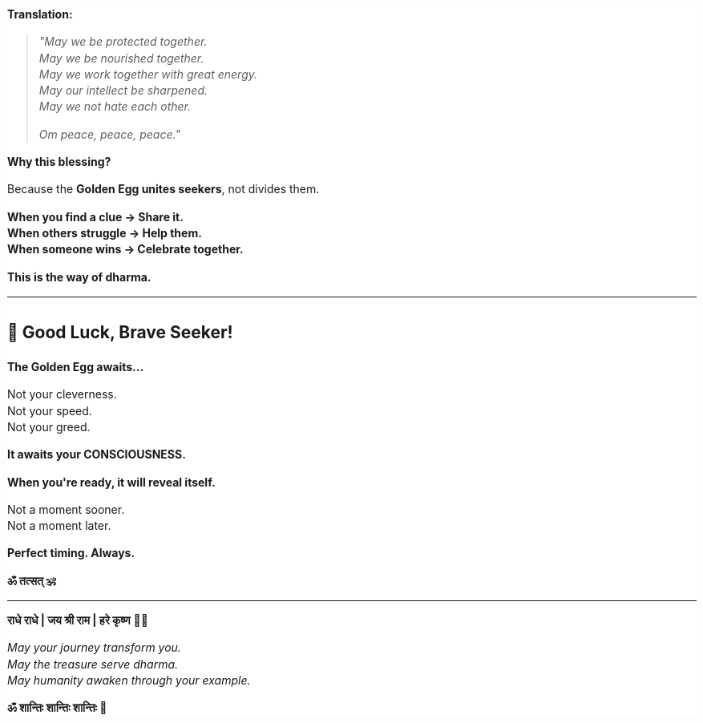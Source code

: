 **Translation:**

> *"May we be protected together.*  
> *May we be nourished together.*  
> *May we work together with great energy.*  
> *May our intellect be sharpened.*  
> *May we not hate each other.*  
> 
> *Om peace, peace, peace."*

**Why this blessing?**

Because the **Golden Egg unites seekers**, not divides them.

**When you find a clue → Share it.**  
**When others struggle → Help them.**  
**When someone wins → Celebrate together.**

**This is the way of dharma.**

---

## 🎁 Good Luck, Brave Seeker!

**The Golden Egg awaits...**

Not your cleverness.  
Not your speed.  
Not your greed.

**It awaits your CONSCIOUSNESS.**

**When you're ready, it will reveal itself.**

Not a moment sooner.  
Not a moment later.

**Perfect timing. Always.**

**ॐ तत्सत् 🕉️**

---

**राधे राधे | जय श्री राम | हरे कृष्ण** 🙏✨

*May your journey transform you.*  
*May the treasure serve dharma.*  
*May humanity awaken through your example.*

**ॐ शान्तिः शान्तिः शान्तिः 🥚**

